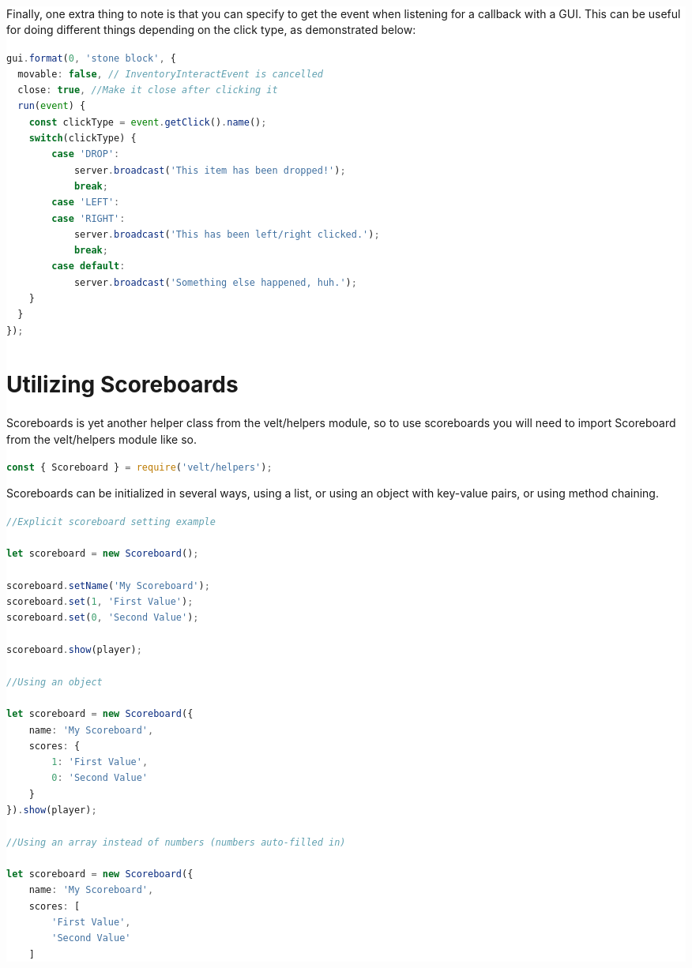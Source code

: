 Finally, one extra thing to note is that you can specify to get the event when listening for a callback with a GUI. This can be useful for doing different things depending on the click type, as demonstrated below:

```ts
gui.format(0, 'stone block', {
  movable: false, // InventoryInteractEvent is cancelled
  close: true, //Make it close after clicking it
  run(event) {
    const clickType = event.getClick().name();
    switch(clickType) {
        case 'DROP':
            server.broadcast('This item has been dropped!');
            break;
        case 'LEFT':
        case 'RIGHT':
            server.broadcast('This has been left/right clicked.');
            break;
        case default:
            server.broadcast('Something else happened, huh.');
    }
  }
});
```

# Utilizing Scoreboards

Scoreboards is yet another helper class from the velt/helpers module, so to use scoreboards you will need to import Scoreboard from the velt/helpers module like so.

```ts
const { Scoreboard } = require('velt/helpers');
```

Scoreboards can be initialized in several ways, using a list, or using an object with key-value pairs, or using method chaining.

```ts
//Explicit scoreboard setting example
​
let scoreboard = new Scoreboard();
​
scoreboard.setName('My Scoreboard');
scoreboard.set(1, 'First Value');
scoreboard.set(0, 'Second Value');
​
scoreboard.show(player);
​
//Using an object
​
let scoreboard = new Scoreboard({
    name: 'My Scoreboard',
    scores: {
        1: 'First Value',
        0: 'Second Value'
    }
}).show(player);
​
//Using an array instead of numbers (numbers auto-filled in)
​
let scoreboard = new Scoreboard({
    name: 'My Scoreboard',
    scores: [
        'First Value',
        'Second Value'
    ]
```